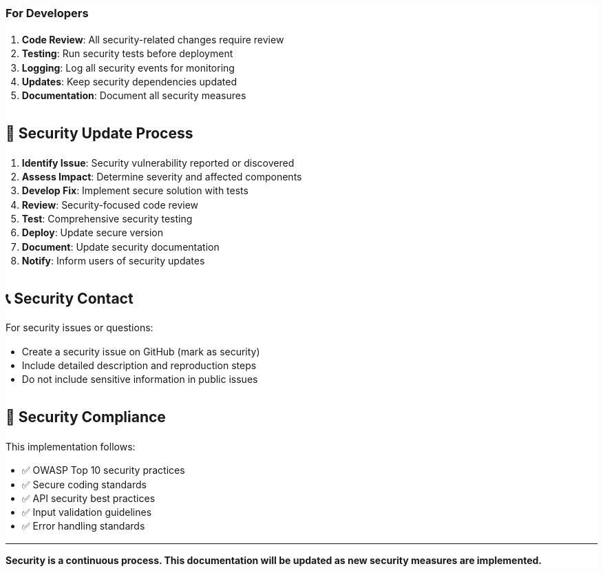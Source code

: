 ### For Developers
1. **Code Review**: All security-related changes require review
2. **Testing**: Run security tests before deployment
3. **Logging**: Log all security events for monitoring
4. **Updates**: Keep security dependencies updated
5. **Documentation**: Document all security measures

## 🔄 Security Update Process

1. **Identify Issue**: Security vulnerability reported or discovered
2. **Assess Impact**: Determine severity and affected components
3. **Develop Fix**: Implement secure solution with tests
4. **Review**: Security-focused code review
5. **Test**: Comprehensive security testing
6. **Deploy**: Update secure version
7. **Document**: Update security documentation
8. **Notify**: Inform users of security updates

## 📞 Security Contact

For security issues or questions:
- Create a security issue on GitHub (mark as security)
- Include detailed description and reproduction steps
- Do not include sensitive information in public issues

## 📜 Security Compliance

This implementation follows:
- ✅ OWASP Top 10 security practices
- ✅ Secure coding standards
- ✅ API security best practices
- ✅ Input validation guidelines
- ✅ Error handling standards

---

**Security is a continuous process. This documentation will be updated as new security measures are implemented.**